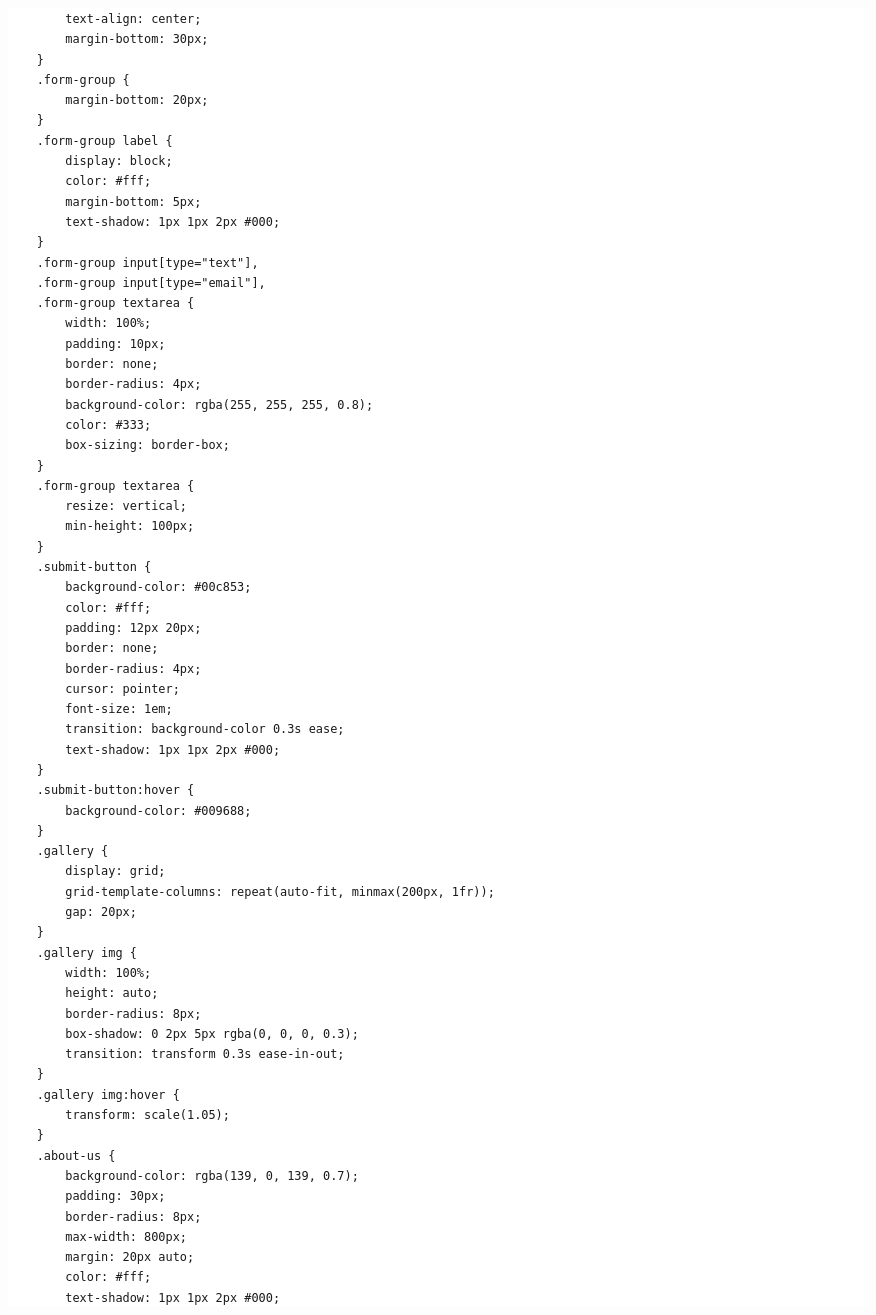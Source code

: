             text-align: center;
            margin-bottom: 30px;
        }
        .form-group {
            margin-bottom: 20px;
        }
        .form-group label {
            display: block;
            color: #fff;
            margin-bottom: 5px;
            text-shadow: 1px 1px 2px #000;
        }
        .form-group input[type="text"],
        .form-group input[type="email"],
        .form-group textarea {
            width: 100%;
            padding: 10px;
            border: none;
            border-radius: 4px;
            background-color: rgba(255, 255, 255, 0.8);
            color: #333;
            box-sizing: border-box;
        }
        .form-group textarea {
            resize: vertical;
            min-height: 100px;
        }
        .submit-button {
            background-color: #00c853;
            color: #fff;
            padding: 12px 20px;
            border: none;
            border-radius: 4px;
            cursor: pointer;
            font-size: 1em;
            transition: background-color 0.3s ease;
            text-shadow: 1px 1px 2px #000;
        }
        .submit-button:hover {
            background-color: #009688;
        }
        .gallery {
            display: grid;
            grid-template-columns: repeat(auto-fit, minmax(200px, 1fr));
            gap: 20px;
        }
        .gallery img {
            width: 100%;
            height: auto;
            border-radius: 8px;
            box-shadow: 0 2px 5px rgba(0, 0, 0, 0.3);
            transition: transform 0.3s ease-in-out;
        }
        .gallery img:hover {
            transform: scale(1.05);
        }
        .about-us {
            background-color: rgba(139, 0, 139, 0.7);
            padding: 30px;
            border-radius: 8px;
            max-width: 800px;
            margin: 20px auto;
            color: #fff;
            text-shadow: 1px 1px 2px #000;